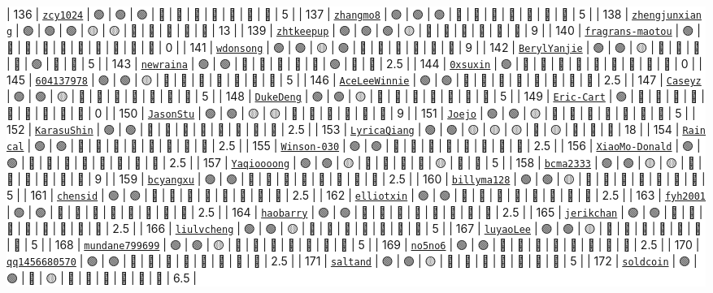 | 136 | [`zcy1024`](zcy1024) | 🟢 | 🟢 | 🟢 | 🔴 | 🔴 | 🔴 | 🔴 | 🔴 | 🔴 | 🔴 | 5 |
| 137 | [`zhangmo8`](zhangmo8) | 🟢 | 🟢 | 🟢 | 🔴 | 🔴 | 🔴 | 🔴 | 🔴 | 🔴 | 🔴 | 5 |
| 138 | [`zhengjunxiang`](zhengjunxiang) | 🟢 | 🟢 | 🟢 | 🟡 | 🟡 | 🔴 | 🔴 | 🔴 | 🔴 | 🔴 | 13 |
| 139 | [`zhtkeepup`](zhtkeepup) | 🟢 | 🟢 | 🟢 | 🟡 | 🔴 | 🔴 | 🔴 | 🔴 | 🔴 | 🔴 | 9 |
| 140 | [`fragrans-maotou`](fragrans-maotou) | 🟢 | 🔵 | 🔴 | 🔵 | 🔴 | 🔴 | 🔴 | 🔵 | 🔵 | 🔴 | 0 |
| 141 | [`wdonsong`](wdonsong) | 🟢 | 🟢 | 🟡 | 🟢 | 🔴 | 🔴 | 🔴 | 🔴 | 🔴 | 🔴 | 9 |
| 142 | [`BerylYanjie`](BerylYanjie) | 🟢 | 🟢 | 🟡 | 🔴 | 🔴 | 🔴 | 🔴 | 🟢 | 🔴 | 🔴 | 5 |
| 143 | [`newraina`](newraina) | 🟢 | 🟢 | 🔴 | 🔴 | 🔴 | 🔴 | 🔴 | 🟢 | 🔴 | 🔴 | 2.5 |
| 144 | [`0xsuxin`](0xsuxin) | 🟢 | 🔵 | 🔴 | 🔴 | 🔴 | 🔴 | 🔴 | 🔴 | 🔴 | 🔴 | 0 |
| 145 | [`604137978`](604137978) | 🟢 | 🟢 | 🟡 | 🔴 | 🔴 | 🔴 | 🔴 | 🔴 | 🔴 | 🔴 | 5 |
| 146 | [`AceLeeWinnie`](AceLeeWinnie) | 🟢 | 🟢 | 🔴 | 🔴 | 🔴 | 🔴 | 🔴 | 🔴 | 🔴 | 🔴 | 2.5 |
| 147 | [`Caseyz`](Caseyz) | 🟢 | 🟢 | 🟡 | 🔴 | 🔴 | 🔴 | 🔴 | 🔴 | 🔴 | 🔴 | 5 |
| 148 | [`DukeDeng`](DukeDeng) | 🟢 | 🟢 | 🟡 | 🔴 | 🔴 | 🔴 | 🔴 | 🔴 | 🔴 | 🔴 | 5 |
| 149 | [`Eric-Cart`](Eric-Cart) | 🟢 | 🔵 | 🔴 | 🔴 | 🔴 | 🔴 | 🔴 | 🔴 | 🔴 | 🔴 | 0 |
| 150 | [`JasonStu`](JasonStu) | 🟢 | 🟢 | 🟡 | 🟡 | 🔴 | 🔴 | 🔴 | 🔴 | 🔴 | 🔴 | 9 |
| 151 | [`Joejo`](Joejo) | 🟢 | 🟢 | 🟡 | 🔴 | 🔴 | 🔴 | 🔴 | 🔴 | 🔴 | 🔴 | 5 |
| 152 | [`KarasuShin`](KarasuShin) | 🟢 | 🟢 | 🔴 | 🔴 | 🔴 | 🔴 | 🔴 | 🔴 | 🔴 | 🔴 | 2.5 |
| 153 | [`LyricaQiang`](LyricaQiang) | 🟢 | 🟢 | 🟡 | 🟡 | 🟡 | 🔴 | 🟡 | 🔴 | 🔴 | 🔴 | 18 |
| 154 | [`Raincal`](Raincal) | 🟢 | 🟢 | 🔴 | 🔴 | 🔴 | 🔴 | 🔴 | 🔴 | 🔴 | 🔴 | 2.5 |
| 155 | [`Winson-030`](Winson-030) | 🟢 | 🟢 | 🔴 | 🔴 | 🔴 | 🔴 | 🔴 | 🔴 | 🔴 | 🔴 | 2.5 |
| 156 | [`XiaoMo-Donald`](XiaoMo-Donald) | 🟢 | 🟢 | 🔴 | 🔴 | 🔴 | 🔴 | 🔴 | 🔴 | 🔴 | 🔴 | 2.5 |
| 157 | [`Yaqioooong`](Yaqioooong) | 🟢 | 🟢 | 🟡 | 🔴 | 🔴 | 🔴 | 🔴 | 🟡 | 🔴 | 🔴 | 5 |
| 158 | [`bcma2333`](bcma2333) | 🟢 | 🟢 | 🟡 | 🟡 | 🔴 | 🔴 | 🔴 | 🔴 | 🔴 | 🔴 | 9 |
| 159 | [`bcyangxu`](bcyangxu) | 🟢 | 🟢 | 🔴 | 🔴 | 🔴 | 🔴 | 🔴 | 🔴 | 🔴 | 🔴 | 2.5 |
| 160 | [`billyma128`](billyma128) | 🟢 | 🟢 | 🟡 | 🔴 | 🔴 | 🔴 | 🔴 | 🔴 | 🔴 | 🔴 | 5 |
| 161 | [`chensid`](chensid) | 🟢 | 🟢 | 🔴 | 🔴 | 🔴 | 🔴 | 🔴 | 🔴 | 🔴 | 🔴 | 2.5 |
| 162 | [`elliotxin`](elliotxin) | 🟢 | 🟢 | 🔴 | 🔴 | 🔴 | 🔴 | 🔴 | 🔴 | 🔴 | 🔴 | 2.5 |
| 163 | [`fyh2001`](fyh2001) | 🟢 | 🟢 | 🔴 | 🔴 | 🔴 | 🔴 | 🔴 | 🔴 | 🔴 | 🔴 | 2.5 |
| 164 | [`haobarry`](haobarry) | 🟢 | 🟢 | 🔴 | 🔴 | 🔴 | 🔴 | 🔴 | 🔴 | 🔴 | 🔴 | 2.5 |
| 165 | [`jerikchan`](jerikchan) | 🟢 | 🟢 | 🔴 | 🔴 | 🔴 | 🔴 | 🔴 | 🔴 | 🔴 | 🔴 | 2.5 |
| 166 | [`liulvcheng`](liulvcheng) | 🟢 | 🟢 | 🟡 | 🔴 | 🔴 | 🔴 | 🔴 | 🔴 | 🔴 | 🔴 | 5 |
| 167 | [`luyaoLee`](luyaoLee) | 🟢 | 🟢 | 🟡 | 🔴 | 🔴 | 🔴 | 🔴 | 🔴 | 🔴 | 🔴 | 5 |
| 168 | [`mundane799699`](mundane799699) | 🟢 | 🟢 | 🟡 | 🔴 | 🔴 | 🔴 | 🔴 | 🔴 | 🔴 | 🔴 | 5 |
| 169 | [`no5no6`](no5no6) | 🟢 | 🟢 | 🔴 | 🔴 | 🔴 | 🔴 | 🔴 | 🔴 | 🔴 | 🔴 | 2.5 |
| 170 | [`qq1456680570`](qq1456680570) | 🟢 | 🟢 | 🔴 | 🔴 | 🔴 | 🔴 | 🔴 | 🔴 | 🔴 | 🔴 | 2.5 |
| 171 | [`saltand`](saltand) | 🟢 | 🟢 | 🟡 | 🔴 | 🔴 | 🔴 | 🔴 | 🔴 | 🔴 | 🔴 | 5 |
| 172 | [`soldcoin`](soldcoin) | 🟢 | 🟢 | 🔴 | 🟡 | 🔴 | 🔴 | 🔴 | 🔴 | 🔴 | 🔴 | 6.5 |